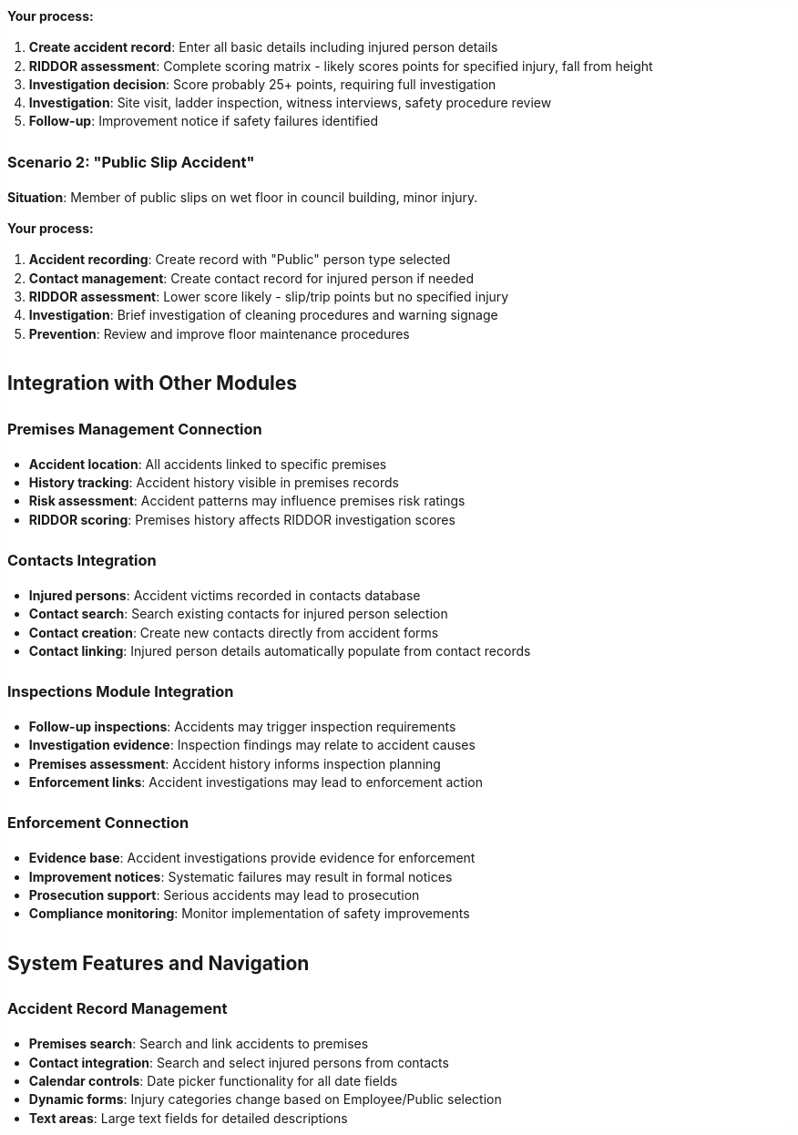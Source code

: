 **Your process:**
1. **Create accident record**: Enter all basic details including injured person details
2. **RIDDOR assessment**: Complete scoring matrix - likely scores points for specified injury, fall from height
3. **Investigation decision**: Score probably 25+ points, requiring full investigation
4. **Investigation**: Site visit, ladder inspection, witness interviews, safety procedure review
5. **Follow-up**: Improvement notice if safety failures identified

### Scenario 2: "Public Slip Accident"

**Situation**: Member of public slips on wet floor in council building, minor injury.

**Your process:**
1. **Accident recording**: Create record with "Public" person type selected
2. **Contact management**: Create contact record for injured person if needed
3. **RIDDOR assessment**: Lower score likely - slip/trip points but no specified injury
4. **Investigation**: Brief investigation of cleaning procedures and warning signage
5. **Prevention**: Review and improve floor maintenance procedures

## Integration with Other Modules

### Premises Management Connection
- **Accident location**: All accidents linked to specific premises
- **History tracking**: Accident history visible in premises records
- **Risk assessment**: Accident patterns may influence premises risk ratings
- **RIDDOR scoring**: Premises history affects RIDDOR investigation scores

### Contacts Integration
- **Injured persons**: Accident victims recorded in contacts database
- **Contact search**: Search existing contacts for injured person selection
- **Contact creation**: Create new contacts directly from accident forms
- **Contact linking**: Injured person details automatically populate from contact records

### Inspections Module Integration
- **Follow-up inspections**: Accidents may trigger inspection requirements
- **Investigation evidence**: Inspection findings may relate to accident causes
- **Premises assessment**: Accident history informs inspection planning
- **Enforcement links**: Accident investigations may lead to enforcement action

### Enforcement Connection
- **Evidence base**: Accident investigations provide evidence for enforcement
- **Improvement notices**: Systematic failures may result in formal notices
- **Prosecution support**: Serious accidents may lead to prosecution
- **Compliance monitoring**: Monitor implementation of safety improvements

## System Features and Navigation

### Accident Record Management
- **Premises search**: Search and link accidents to premises
- **Contact integration**: Search and select injured persons from contacts
- **Calendar controls**: Date picker functionality for all date fields
- **Dynamic forms**: Injury categories change based on Employee/Public selection
- **Text areas**: Large text fields for detailed descriptions
